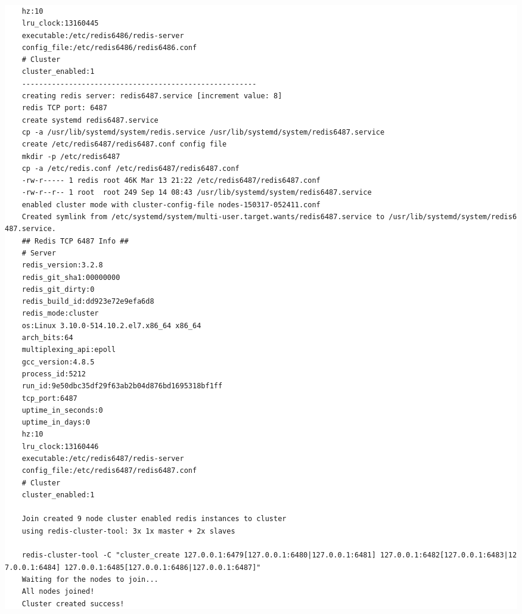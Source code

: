         hz:10
        lru_clock:13160445
        executable:/etc/redis6486/redis-server
        config_file:/etc/redis6486/redis6486.conf
        # Cluster
        cluster_enabled:1
        -------------------------------------------------------
        creating redis server: redis6487.service [increment value: 8]
        redis TCP port: 6487
        create systemd redis6487.service
        cp -a /usr/lib/systemd/system/redis.service /usr/lib/systemd/system/redis6487.service
        create /etc/redis6487/redis6487.conf config file
        mkdir -p /etc/redis6487
        cp -a /etc/redis.conf /etc/redis6487/redis6487.conf
        -rw-r----- 1 redis root 46K Mar 13 21:22 /etc/redis6487/redis6487.conf
        -rw-r--r-- 1 root  root 249 Sep 14 08:43 /usr/lib/systemd/system/redis6487.service
        enabled cluster mode with cluster-config-file nodes-150317-052411.conf
        Created symlink from /etc/systemd/system/multi-user.target.wants/redis6487.service to /usr/lib/systemd/system/redis6487.service.
        ## Redis TCP 6487 Info ##
        # Server
        redis_version:3.2.8
        redis_git_sha1:00000000
        redis_git_dirty:0
        redis_build_id:dd923e72e9efa6d8
        redis_mode:cluster
        os:Linux 3.10.0-514.10.2.el7.x86_64 x86_64
        arch_bits:64
        multiplexing_api:epoll
        gcc_version:4.8.5
        process_id:5212
        run_id:9e50dbc35df29f63ab2b04d876bd1695318bf1ff
        tcp_port:6487
        uptime_in_seconds:0
        uptime_in_days:0
        hz:10
        lru_clock:13160446
        executable:/etc/redis6487/redis-server
        config_file:/etc/redis6487/redis6487.conf
        # Cluster
        cluster_enabled:1
        
        Join created 9 node cluster enabled redis instances to cluster
        using redis-cluster-tool: 3x 1x master + 2x slaves
        
        redis-cluster-tool -C "cluster_create 127.0.0.1:6479[127.0.0.1:6480|127.0.0.1:6481] 127.0.0.1:6482[127.0.0.1:6483|127.0.0.1:6484] 127.0.0.1:6485[127.0.0.1:6486|127.0.0.1:6487]"
        Waiting for the nodes to join...
        All nodes joined!
        Cluster created success!
        